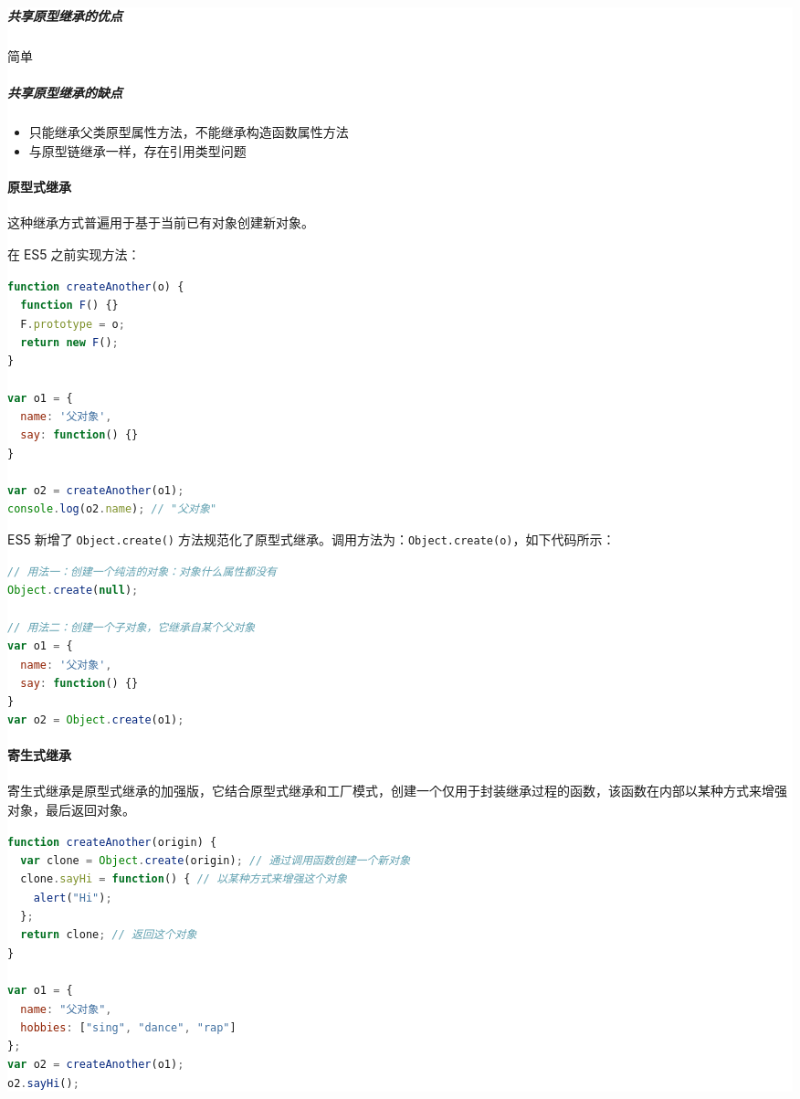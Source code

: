##### 共享原型继承的优点

简单

##### 共享原型继承的缺点

- 只能继承父类原型属性方法，不能继承构造函数属性方法
- 与原型链继承一样，存在引用类型问题

#### 原型式继承

这种继承方式普遍用于基于当前已有对象创建新对象。

在 ES5 之前实现方法：

```js
function createAnother(o) {
  function F() {}
  F.prototype = o;
  return new F();
}

var o1 = {
  name: '父对象',
  say: function() {}
}

var o2 = createAnother(o1);
console.log(o2.name); // "父对象"
```

ES5 新增了 `Object.create()` 方法规范化了原型式继承。调用方法为：`Object.create(o)`，如下代码所示：

```js
// 用法一：创建一个纯洁的对象：对象什么属性都没有
Object.create(null);

// 用法二：创建一个子对象，它继承自某个父对象
var o1 = {
  name: '父对象',
  say: function() {}
}
var o2 = Object.create(o1);
```

#### 寄生式继承

寄生式继承是原型式继承的加强版，它结合原型式继承和工厂模式，创建一个仅用于封装继承过程的函数，该函数在内部以某种方式来增强对象，最后返回对象。

```js
function createAnother(origin) {
  var clone = Object.create(origin); // 通过调用函数创建一个新对象
  clone.sayHi = function() { // 以某种方式来增强这个对象
    alert("Hi");
  };
  return clone; // 返回这个对象
}

var o1 = {
  name: "父对象",
  hobbies: ["sing", "dance", "rap"]
};
var o2 = createAnother(o1);
o2.sayHi();
```
